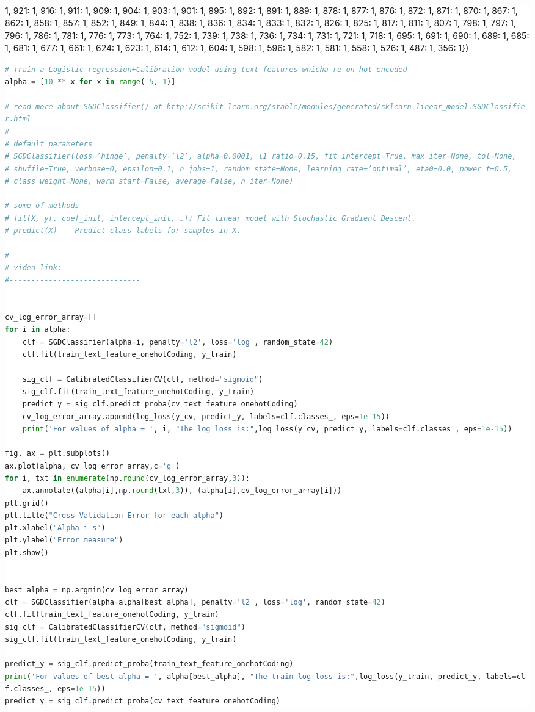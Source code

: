 1, 921: 1, 916: 1, 911: 1, 909: 1, 904: 1, 903: 1, 901: 1, 895: 1, 892: 1, 891: 1, 889: 1, 878: 1, 877: 1, 876: 1, 872: 1, 871: 1, 870: 1, 867: 1, 862: 1, 858: 1, 857: 1, 852: 1, 849: 1, 844: 1, 838: 1, 836: 1, 834: 1, 833: 1, 832: 1, 826: 1, 825: 1, 817: 1, 811: 1, 807: 1, 798: 1, 797: 1, 796: 1, 786: 1, 781: 1, 776: 1, 773: 1, 764: 1, 752: 1, 739: 1, 738: 1, 736: 1, 734: 1, 731: 1, 721: 1, 718: 1, 695: 1, 691: 1, 690: 1, 689: 1, 685: 1, 681: 1, 677: 1, 661: 1, 624: 1, 623: 1, 614: 1, 612: 1, 604: 1, 598: 1, 596: 1, 582: 1, 581: 1, 558: 1, 526: 1, 487: 1, 356: 1})
    


```python
# Train a Logistic regression+Calibration model using text features whicha re on-hot encoded
alpha = [10 ** x for x in range(-5, 1)]

# read more about SGDClassifier() at http://scikit-learn.org/stable/modules/generated/sklearn.linear_model.SGDClassifier.html
# ------------------------------
# default parameters
# SGDClassifier(loss=’hinge’, penalty=’l2’, alpha=0.0001, l1_ratio=0.15, fit_intercept=True, max_iter=None, tol=None, 
# shuffle=True, verbose=0, epsilon=0.1, n_jobs=1, random_state=None, learning_rate=’optimal’, eta0=0.0, power_t=0.5, 
# class_weight=None, warm_start=False, average=False, n_iter=None)

# some of methods
# fit(X, y[, coef_init, intercept_init, …])	Fit linear model with Stochastic Gradient Descent.
# predict(X)	Predict class labels for samples in X.

#-------------------------------
# video link: 
#------------------------------


cv_log_error_array=[]
for i in alpha:
    clf = SGDClassifier(alpha=i, penalty='l2', loss='log', random_state=42)
    clf.fit(train_text_feature_onehotCoding, y_train)
    
    sig_clf = CalibratedClassifierCV(clf, method="sigmoid")
    sig_clf.fit(train_text_feature_onehotCoding, y_train)
    predict_y = sig_clf.predict_proba(cv_text_feature_onehotCoding)
    cv_log_error_array.append(log_loss(y_cv, predict_y, labels=clf.classes_, eps=1e-15))
    print('For values of alpha = ', i, "The log loss is:",log_loss(y_cv, predict_y, labels=clf.classes_, eps=1e-15))

fig, ax = plt.subplots()
ax.plot(alpha, cv_log_error_array,c='g')
for i, txt in enumerate(np.round(cv_log_error_array,3)):
    ax.annotate((alpha[i],np.round(txt,3)), (alpha[i],cv_log_error_array[i]))
plt.grid()
plt.title("Cross Validation Error for each alpha")
plt.xlabel("Alpha i's")
plt.ylabel("Error measure")
plt.show()


best_alpha = np.argmin(cv_log_error_array)
clf = SGDClassifier(alpha=alpha[best_alpha], penalty='l2', loss='log', random_state=42)
clf.fit(train_text_feature_onehotCoding, y_train)
sig_clf = CalibratedClassifierCV(clf, method="sigmoid")
sig_clf.fit(train_text_feature_onehotCoding, y_train)

predict_y = sig_clf.predict_proba(train_text_feature_onehotCoding)
print('For values of best alpha = ', alpha[best_alpha], "The train log loss is:",log_loss(y_train, predict_y, labels=clf.classes_, eps=1e-15))
predict_y = sig_clf.predict_proba(cv_text_feature_onehotCoding)
```